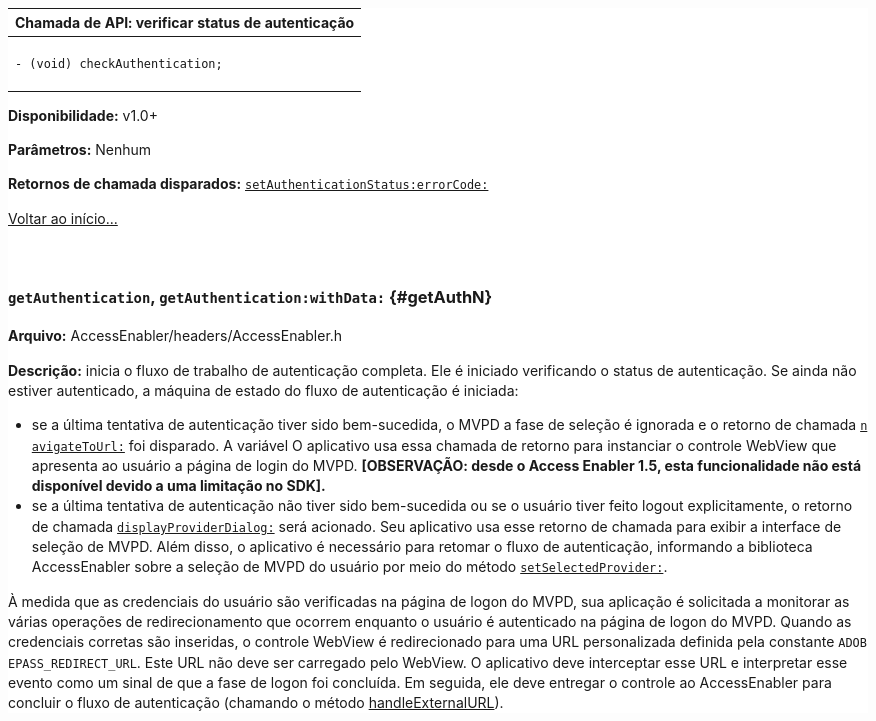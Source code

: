 
<table class="pass_api_table">
<colgroup>
<col style="width: 100%" />
</colgroup>
<thead>
<tr class="header">
<th>Chamada de API: verificar status de autenticação</th>
</tr>
</thead>
<tbody>
<tr class="odd">
<td><pre><code>- (void) checkAuthentication;</code></pre></td>
</tr>
</tbody>
</table>

**Disponibilidade:** v1.0+

**Parâmetros:** Nenhum

**Retornos de chamada disparados:**
[`setAuthenticationStatus:errorCode:`](#setAuthNStatus)

[Voltar ao início...](#apis)

</br>

### `getAuthentication`, `getAuthentication:withData:` {#getAuthN}

**Arquivo:** AccessEnabler/headers/AccessEnabler.h

**Descrição:** inicia o fluxo de trabalho de autenticação completa. Ele é iniciado verificando o status de autenticação. Se ainda não estiver autenticado, a máquina de estado do fluxo de autenticação é iniciada:

* se a última tentativa de autenticação tiver sido bem-sucedida, o MVPD   a fase de seleção é ignorada e   o retorno de chamada [`navigateToUrl:`](#nav2url) foi disparado. A variável   O aplicativo usa essa chamada de retorno para instanciar o controle WebView que apresenta ao usuário a página de login do MVPD. **[OBSERVAÇÃO: desde o Access Enabler 1.5, esta funcionalidade não está disponível devido a uma limitação no SDK].**
* se a última tentativa de autenticação não tiver sido bem-sucedida ou se o usuário tiver feito logout explicitamente, o retorno de chamada [`displayProviderDialog:`](#dispProvDialog) será   acionado. Seu aplicativo usa esse retorno de chamada para exibir a interface de seleção de MVPD. Além disso, o aplicativo é necessário para retomar o fluxo de autenticação, informando a biblioteca AccessEnabler sobre a seleção de MVPD do usuário por meio do método [`setSelectedProvider:`](#setSelProv).

À medida que as credenciais do usuário são verificadas na página de logon do MVPD, sua aplicação é solicitada a monitorar as várias operações de redirecionamento que ocorrem enquanto o usuário é autenticado na página de logon do MVPD. Quando as credenciais corretas são inseridas, o controle WebView é redirecionado para uma URL personalizada definida pela constante `ADOBEPASS_REDIRECT_URL`. Este URL não deve ser carregado pelo WebView. O aplicativo deve interceptar esse URL e interpretar esse evento como um sinal de que a fase de logon foi concluída. Em seguida, ele deve entregar o controle ao AccessEnabler para concluir o fluxo de autenticação (chamando o método [handleExternalURL](#handleExternalURL)).
